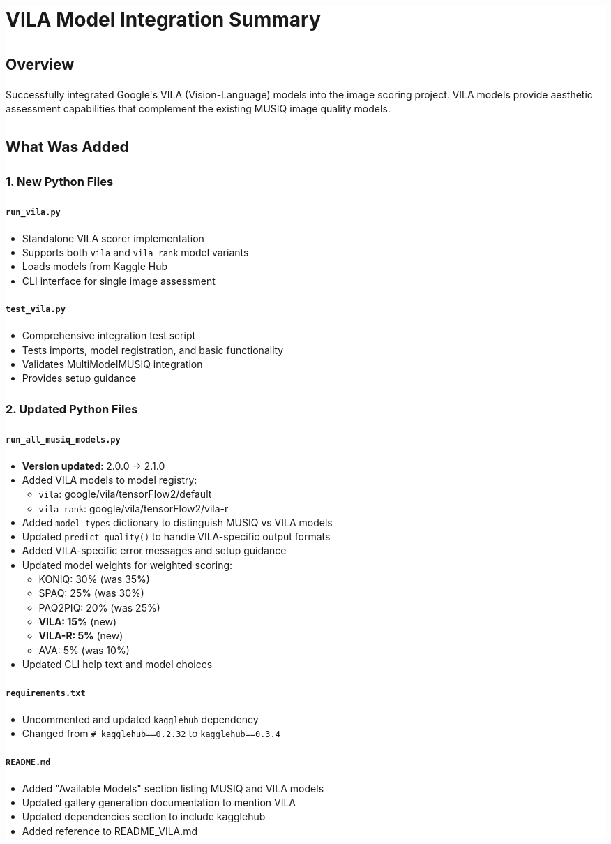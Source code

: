 # VILA Model Integration Summary

## Overview

Successfully integrated Google's VILA (Vision-Language) models into the image scoring project. VILA models provide aesthetic assessment capabilities that complement the existing MUSIQ image quality models.

## What Was Added

### 1. New Python Files

#### `run_vila.py`
- Standalone VILA scorer implementation
- Supports both `vila` and `vila_rank` model variants
- Loads models from Kaggle Hub
- CLI interface for single image assessment

#### `test_vila.py`
- Comprehensive integration test script
- Tests imports, model registration, and basic functionality
- Validates MultiModelMUSIQ integration
- Provides setup guidance

### 2. Updated Python Files

#### `run_all_musiq_models.py`
- **Version updated**: 2.0.0 → 2.1.0
- Added VILA models to model registry:
  - `vila`: google/vila/tensorFlow2/default
  - `vila_rank`: google/vila/tensorFlow2/vila-r
- Added `model_types` dictionary to distinguish MUSIQ vs VILA models
- Updated `predict_quality()` to handle VILA-specific output formats
- Added VILA-specific error messages and setup guidance
- Updated model weights for weighted scoring:
  - KONIQ: 30% (was 35%)
  - SPAQ: 25% (was 30%)
  - PAQ2PIQ: 20% (was 25%)
  - **VILA: 15%** (new)
  - **VILA-R: 5%** (new)
  - AVA: 5% (was 10%)
- Updated CLI help text and model choices

#### `requirements.txt`
- Uncommented and updated `kagglehub` dependency
- Changed from `# kagglehub==0.2.32` to `kagglehub==0.3.4`

#### `README.md`
- Added "Available Models" section listing MUSIQ and VILA models
- Updated gallery generation documentation to mention VILA
- Updated dependencies section to include kagglehub
- Added reference to README_VILA.md

